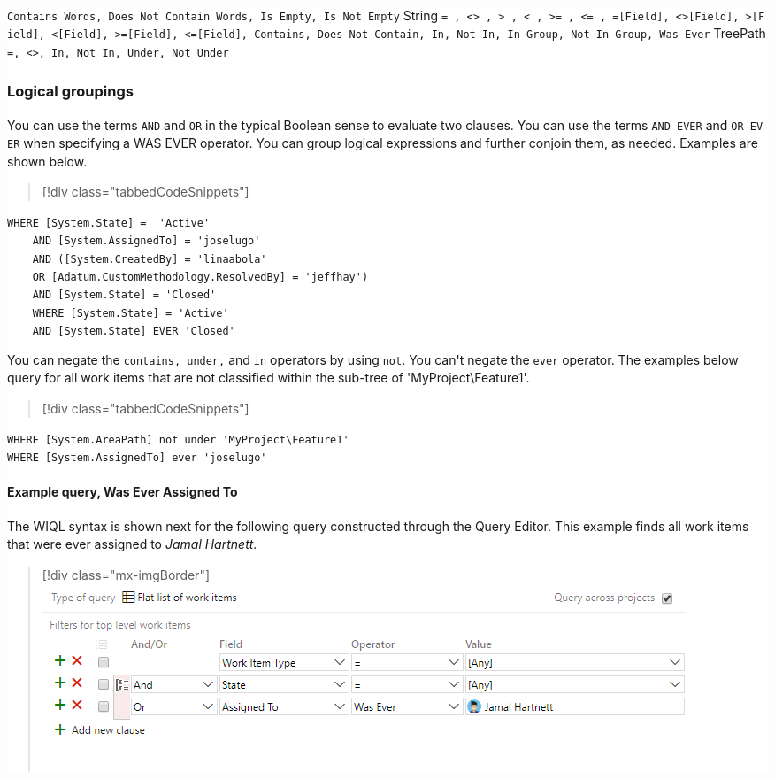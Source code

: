 <td>
<code>Contains Words, Does Not Contain Words, Is Empty, Is Not Empty</code>
</td>
</tr>
<tr>
<td>String</td>
<td>
<code>= , &lt;&gt; , &gt; , &lt; , &gt;= , &lt;= , =[Field], &lt;&gt;[Field], &gt;[Field], &lt;[Field], &gt;=[Field], &lt;=[Field], Contains, Does Not Contain, In, Not In, In Group, Not In Group, Was Ever</code>
</td>
</tr>
<tr>
<td>TreePath</td>
<td>
<code>=, &lt;&gt;, In, Not In, Under, Not Under</code>
</td>
</tr>
</tbody>
</table>


### Logical groupings 

You can use the terms `AND` and `OR` in the typical Boolean sense to evaluate two clauses. You can use the terms `AND EVER` and `OR EVER` when specifying a WAS EVER operator. You can group logical expressions and further conjoin them, as needed. Examples are shown below.  

> [!div class="tabbedCodeSnippets"]
```WIQL
WHERE [System.State] =  'Active' 
    AND [System.AssignedTo] = 'joselugo' 
	AND ([System.CreatedBy] = 'linaabola' 
    OR [Adatum.CustomMethodology.ResolvedBy] = 'jeffhay') 
    AND [System.State] = 'Closed'
    WHERE [System.State] = 'Active'
    AND [System.State] EVER 'Closed'
```

You can negate the `contains, under,` and `in` operators by using `not`. You can't negate the `ever` operator. The examples below query for all work items that are not classified within the sub-tree of 'MyProject\Feature1'.

> [!div class="tabbedCodeSnippets"]
```WIQL
WHERE [System.AreaPath] not under 'MyProject\Feature1'
WHERE [System.AssignedTo] ever 'joselugo'
```

#### Example query, Was Ever Assigned To

The WIQL syntax is shown next for the following query constructed through the Query Editor. This example finds all work items that were ever assigned to *Jamal Hartnett*. 

> [!div class="mx-imgBorder"]  
> ![Query Editor, flat list query, was ever assigned](media/wiql/flat-list-was-ever-query.png)   
